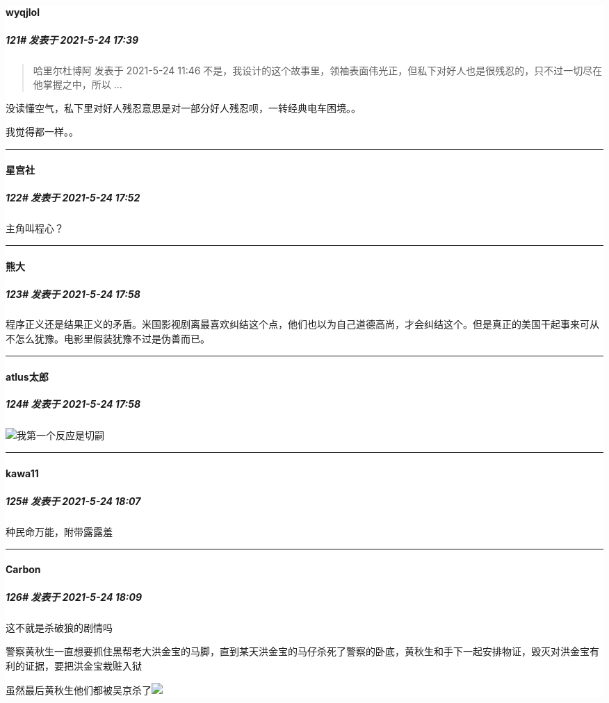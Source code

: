 ####  wyqjlol  
##### 121#       发表于 2021-5-24 17:39


<blockquote>哈里尔杜博阿 发表于 2021-5-24 11:46
不是，我设计的这个故事里，领袖表面伟光正，但私下对好人也是很残忍的，只不过一切尽在他掌握之中，所以 ...</blockquote>
没读懂空气，私下里对好人残忍意思是对一部分好人残忍呗，一转经典电车困境。。

我觉得都一样。。


*****

####  星宫社  
##### 122#       发表于 2021-5-24 17:52


主角叫程心？


*****

####  熊大  
##### 123#       发表于 2021-5-24 17:58


程序正义还是结果正义的矛盾。米国影视剧离最喜欢纠结这个点，他们也以为自己道德高尚，才会纠结这个。但是真正的美国干起事来可从不怎么犹豫。电影里假装犹豫不过是伪善而已。


*****

####  atlus太郎  
##### 124#       发表于 2021-5-24 17:58


<img src="https://static.saraba1st.com/image/smiley/face2017/001.png" referrerpolicy="no-referrer">我第一个反应是切嗣


*****

####  kawa11  
##### 125#       发表于 2021-5-24 18:07


种民命万能，附带露露羞


*****

####  Carbon  
##### 126#       发表于 2021-5-24 18:09


这不就是杀破狼的剧情吗


警察黄秋生一直想要抓住黑帮老大洪金宝的马脚，直到某天洪金宝的马仔杀死了警察的卧底，黄秋生和手下一起安排物证，毁灭对洪金宝有利的证据，要把洪金宝栽赃入狱


虽然最后黄秋生他们都被吴京杀了<img src="https://static.saraba1st.com/image/smiley/face2017/067.png" referrerpolicy="no-referrer">
